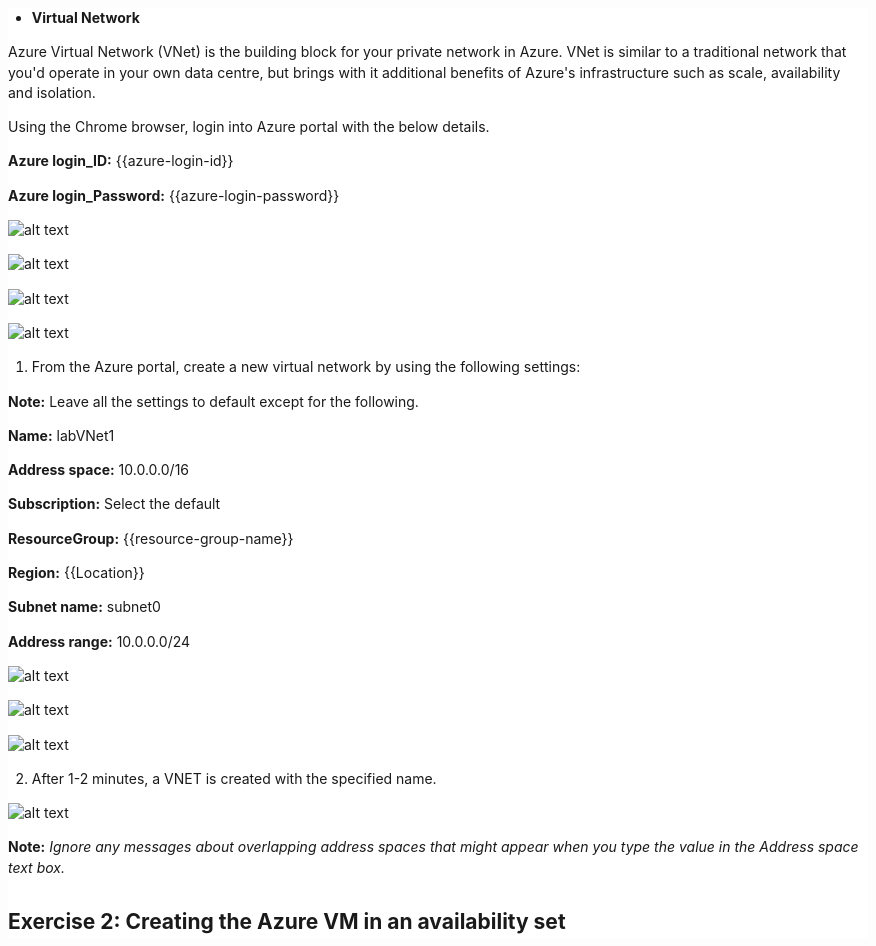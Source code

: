 *	**Virtual Network**

Azure Virtual Network (VNet) is the building block for your private network in Azure. 
VNet is similar to a traditional network that you'd operate in your own data centre, but brings with it additional benefits of Azure's infrastructure such as scale, availability and isolation.

Using the Chrome browser, login into Azure portal with the below details.

**Azure login_ID:** {{azure-login-id}}

**Azure login_Password:** {{azure-login-password}}

![alt text](https://qloudableassets.blob.core.windows.net/microsoft-learning/Az900/Lab5-Create%20and%20configure%20virtual%20networks/portallogin.PNG?st=2019-08-22T06%3A35%3A13Z&se=2020-08-23T06%3A35%3A00Z&sp=rl&sv=2018-03-28&sr=b&sig=W3otmg6cV2Y50vams99Ch%2F8hDhMEJo2go1YN8NfVu4Q%3D)

![alt text](https://qloudableassets.blob.core.windows.net/microsoft-learning/Az900/Lab5-Create%20and%20configure%20virtual%20networks/portal4.PNG?st=2019-08-22T06%3A36%3A34Z&se=2020-08-23T06%3A36%3A00Z&sp=rl&sv=2018-03-28&sr=b&sig=wXyJo28uGYUGVsHdba%2FC839CqxY%2FdaM20a7PDKa5a4I%3D)

![alt text](https://qloudableassets.blob.core.windows.net/microsoft-learning/Az900/Lab5-Create%20and%20configure%20virtual%20networks/portal1.PNG?st=2019-08-22T06%3A37%3A05Z&se=2020-08-23T06%3A37%3A00Z&sp=rl&sv=2018-03-28&sr=b&sig=XmkBNJjLKMBJWuNfyS7W6j96GnIMvoRPGzmiDXTlUnc%3D)

![alt text](https://qloudableassets.blob.core.windows.net/microsoft-learning/Az900/Lab5-Create%20and%20configure%20virtual%20networks/portal2.PNG?st=2019-08-22T06%3A37%3A43Z&se=2020-08-23T06%3A37%3A00Z&sp=rl&sv=2018-03-28&sr=b&sig=Od1QlH7gae9bvBstOVeD1fU3wlLq0qBwRTGNgYWYzHc%3D)

1.	From the Azure portal, create a new virtual network by using the following settings:

**Note:** Leave all the settings to default except for the following.


**Name:** labVNet1

**Address space:** 10.0.0.0/16

**Subscription:** Select the default

**ResourceGroup:** {{resource-group-name}}

**Region:** {{Location}}

**Subnet name:** subnet0

**Address range:** 10.0.0.0/24


![alt text](https://qloudableassets.blob.core.windows.net/microsoft-learning/Az900/Lab5-Create%20and%20configure%20virtual%20networks/1.png?st=2019-08-22T06%3A31%3A54Z&se=2020-08-23T06%3A31%3A00Z&sp=rl&sv=2018-03-28&sr=b&sig=cpWsaQnIFzHx%2FFjUzq3awbyNZ%2Bg6oMgYoowCwB3YH9Y%3D)
  
![alt text](https://qloudableassets.blob.core.windows.net/microsoft-learning/Az900/Lab5-Create%20and%20configure%20virtual%20networks/2.png?st=2019-08-22T06%3A38%3A25Z&se=2020-08-23T06%3A38%3A00Z&sp=rl&sv=2018-03-28&sr=b&sig=m8uwORk3F7CRS6t1DlnHc4ba%2FDFN4N9yI8wuos12YkM%3D)

![alt text](https://qloudableassets.blob.core.windows.net/microsoft-learning/Az900/Lab5-Create%20and%20configure%20virtual%20networks/3.png?st=2019-08-22T06%3A38%3A52Z&se=2020-08-23T06%3A38%3A00Z&sp=rl&sv=2018-03-28&sr=b&sig=CsjBtCEmkxvthbWCPeeEEH1bccDpXnW1J%2FVnO8%2B6xqE%3D) 

 2. After 1-2 minutes, a VNET is created with the specified name.

![alt text](https://qloudableassets.blob.core.windows.net/microsoft-learning/Az900/Lab5-Create%20and%20configure%20virtual%20networks/4.png?st=2019-08-22T06%3A39%3A17Z&se=2020-08-23T06%3A39%3A00Z&sp=rl&sv=2018-03-28&sr=b&sig=39t2wf6OgMsEvr7jOy1D%2FMxDSYdp9%2Bu7qBO5Up1%2B0iU%3D)

<question id="41f45125-e179-445d-a6a4-a124c498366a" retry=5 required=false input=true time=5></question>

**Note:** *Ignore any messages about overlapping address spaces that might appear when you type the value in the Address space text box.*

## Exercise 2: Creating the Azure VM in an availability set
